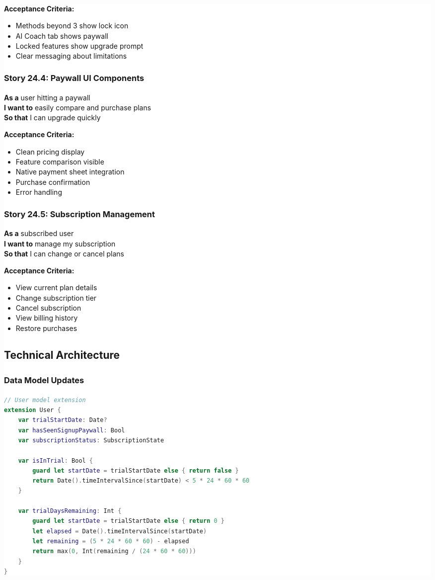 **Acceptance Criteria:**
- Methods beyond 3 show lock icon
- AI Coach tab shows paywall
- Locked features show upgrade prompt
- Clear messaging about limitations

### Story 24.4: Paywall UI Components
**As a** user hitting a paywall  
**I want to** easily compare and purchase plans  
**So that** I can upgrade quickly  

**Acceptance Criteria:**
- Clean pricing display
- Feature comparison visible
- Native payment sheet integration
- Purchase confirmation
- Error handling

### Story 24.5: Subscription Management
**As a** subscribed user  
**I want to** manage my subscription  
**So that** I can change or cancel plans  

**Acceptance Criteria:**
- View current plan details
- Change subscription tier
- Cancel subscription
- View billing history
- Restore purchases

## Technical Architecture

### Data Model Updates
```swift
// User model extension
extension User {
    var trialStartDate: Date?
    var hasSeenSignupPaywall: Bool
    var subscriptionStatus: SubscriptionState
    
    var isInTrial: Bool {
        guard let startDate = trialStartDate else { return false }
        return Date().timeIntervalSince(startDate) < 5 * 24 * 60 * 60
    }
    
    var trialDaysRemaining: Int {
        guard let startDate = trialStartDate else { return 0 }
        let elapsed = Date().timeIntervalSince(startDate)
        let remaining = (5 * 24 * 60 * 60) - elapsed
        return max(0, Int(remaining / (24 * 60 * 60)))
    }
}
```
